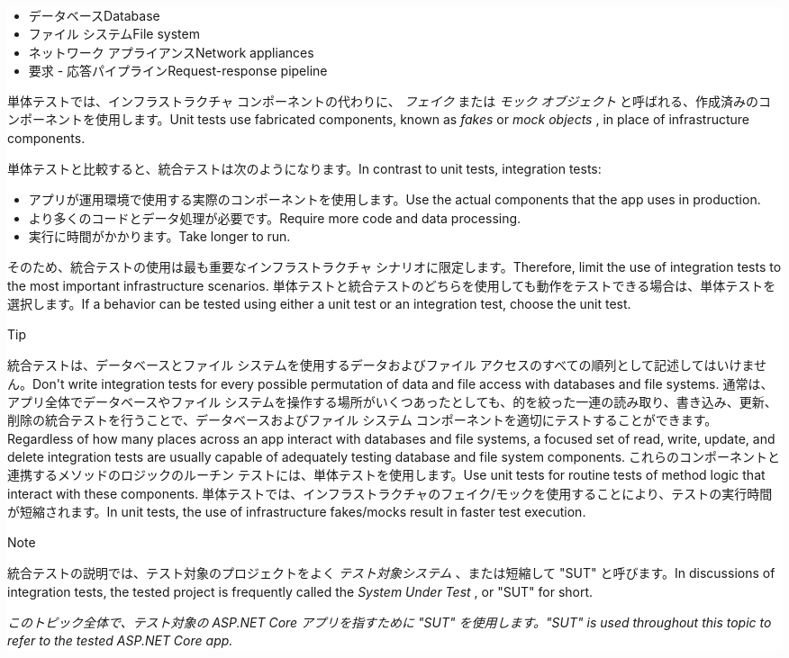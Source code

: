 * <span data-ttu-id="fe11b-121">データベース</span><span class="sxs-lookup"><span data-stu-id="fe11b-121">Database</span></span>
* <span data-ttu-id="fe11b-122">ファイル システム</span><span class="sxs-lookup"><span data-stu-id="fe11b-122">File system</span></span>
* <span data-ttu-id="fe11b-123">ネットワーク アプライアンス</span><span class="sxs-lookup"><span data-stu-id="fe11b-123">Network appliances</span></span>
* <span data-ttu-id="fe11b-124">要求 - 応答パイプライン</span><span class="sxs-lookup"><span data-stu-id="fe11b-124">Request-response pipeline</span></span>

<span data-ttu-id="fe11b-125">単体テストでは、インフラストラクチャ コンポーネントの代わりに、 *フェイク* または *モック オブジェクト* と呼ばれる、作成済みのコンポーネントを使用します。</span><span class="sxs-lookup"><span data-stu-id="fe11b-125">Unit tests use fabricated components, known as *fakes* or *mock objects* , in place of infrastructure components.</span></span>

<span data-ttu-id="fe11b-126">単体テストと比較すると、統合テストは次のようになります。</span><span class="sxs-lookup"><span data-stu-id="fe11b-126">In contrast to unit tests, integration tests:</span></span>

* <span data-ttu-id="fe11b-127">アプリが運用環境で使用する実際のコンポーネントを使用します。</span><span class="sxs-lookup"><span data-stu-id="fe11b-127">Use the actual components that the app uses in production.</span></span>
* <span data-ttu-id="fe11b-128">より多くのコードとデータ処理が必要です。</span><span class="sxs-lookup"><span data-stu-id="fe11b-128">Require more code and data processing.</span></span>
* <span data-ttu-id="fe11b-129">実行に時間がかかります。</span><span class="sxs-lookup"><span data-stu-id="fe11b-129">Take longer to run.</span></span>

<span data-ttu-id="fe11b-130">そのため、統合テストの使用は最も重要なインフラストラクチャ シナリオに限定します。</span><span class="sxs-lookup"><span data-stu-id="fe11b-130">Therefore, limit the use of integration tests to the most important infrastructure scenarios.</span></span> <span data-ttu-id="fe11b-131">単体テストと統合テストのどちらを使用しても動作をテストできる場合は、単体テストを選択します。</span><span class="sxs-lookup"><span data-stu-id="fe11b-131">If a behavior can be tested using either a unit test or an integration test, choose the unit test.</span></span>

> [!TIP]
> <span data-ttu-id="fe11b-132">統合テストは、データベースとファイル システムを使用するデータおよびファイル アクセスのすべての順列として記述してはいけません。</span><span class="sxs-lookup"><span data-stu-id="fe11b-132">Don't write integration tests for every possible permutation of data and file access with databases and file systems.</span></span> <span data-ttu-id="fe11b-133">通常は、アプリ全体でデータベースやファイル システムを操作する場所がいくつあったとしても、的を絞った一連の読み取り、書き込み、更新、削除の統合テストを行うことで、データベースおよびファイル システム コンポーネントを適切にテストすることができます。</span><span class="sxs-lookup"><span data-stu-id="fe11b-133">Regardless of how many places across an app interact with databases and file systems, a focused set of read, write, update, and delete integration tests are usually capable of adequately testing database and file system components.</span></span> <span data-ttu-id="fe11b-134">これらのコンポーネントと連携するメソッドのロジックのルーチン テストには、単体テストを使用します。</span><span class="sxs-lookup"><span data-stu-id="fe11b-134">Use unit tests for routine tests of method logic that interact with these components.</span></span> <span data-ttu-id="fe11b-135">単体テストでは、インフラストラクチャのフェイク/モックを使用することにより、テストの実行時間が短縮されます。</span><span class="sxs-lookup"><span data-stu-id="fe11b-135">In unit tests, the use of infrastructure fakes/mocks result in faster test execution.</span></span>

> [!NOTE]
> <span data-ttu-id="fe11b-136">統合テストの説明では、テスト対象のプロジェクトをよく *テスト対象システム* 、または短縮して "SUT" と呼びます。</span><span class="sxs-lookup"><span data-stu-id="fe11b-136">In discussions of integration tests, the tested project is frequently called the *System Under Test* , or "SUT" for short.</span></span>
>
> <span data-ttu-id="fe11b-137">*このトピック全体で、テスト対象の ASP.NET Core アプリを指すために "SUT" を使用します。*</span><span class="sxs-lookup"><span data-stu-id="fe11b-137">*"SUT" is used throughout this topic to refer to the tested ASP.NET Core app.*</span></span>
